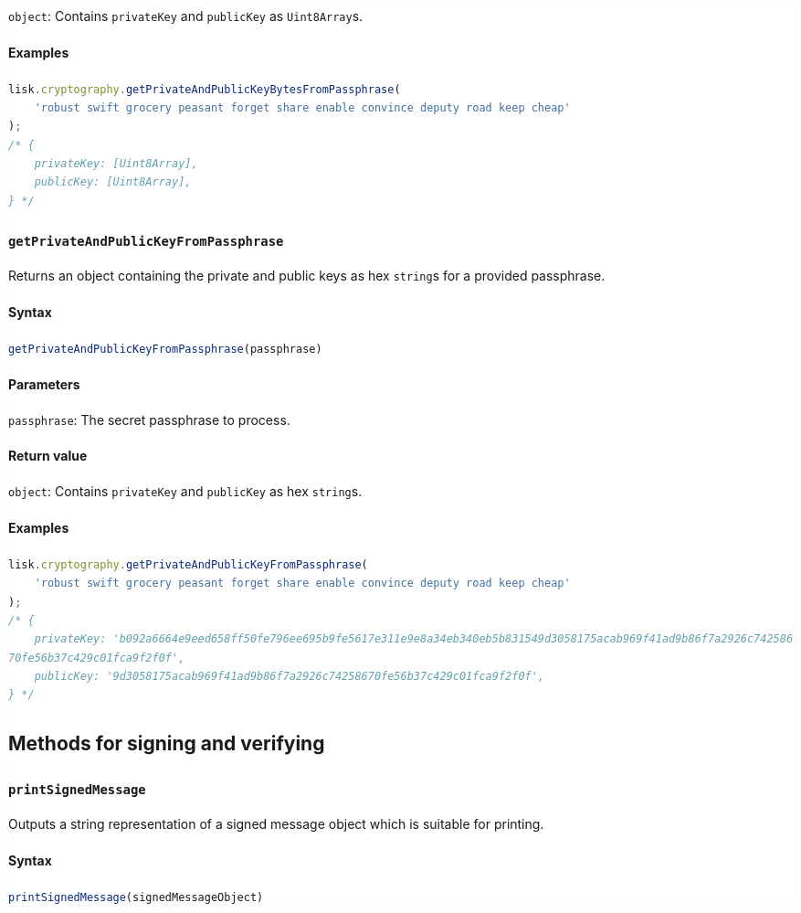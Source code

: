 `object`: Contains `privateKey` and `publicKey` as `Uint8Array`s.

#### Examples

```js
lisk.cryptography.getPrivateAndPublicKeyBytesFromPassphrase(
    'robust swift grocery peasant forget share enable convince deputy road keep cheap'
);
/* {
    privateKey: [Uint8Array],
    publicKey: [Uint8Array],
} */
```

### `getPrivateAndPublicKeyFromPassphrase`

Returns an object containing the private and public keys as hex `string`s for a provided passphrase.

#### Syntax

```js
getPrivateAndPublicKeyFromPassphrase(passphrase)
```

#### Parameters

`passphrase`: The secret passphrase to process.

#### Return value

`object`: Contains `privateKey` and `publicKey` as hex `string`s.

#### Examples

```js
lisk.cryptography.getPrivateAndPublicKeyFromPassphrase(
    'robust swift grocery peasant forget share enable convince deputy road keep cheap'
);
/* {
    privateKey: 'b092a6664e9eed658ff50fe796ee695b9fe5617e311e9e8a34eb340eb5b831549d3058175acab969f41ad9b86f7a2926c74258670fe56b37c429c01fca9f2f0f',
    publicKey: '9d3058175acab969f41ad9b86f7a2926c74258670fe56b37c429c01fca9f2f0f',
} */
```

## Methods for signing and verifying

### `printSignedMessage`

Outputs a string representation of a signed message object which is suitable for printing.

#### Syntax

```js
printSignedMessage(signedMessageObject)
```
